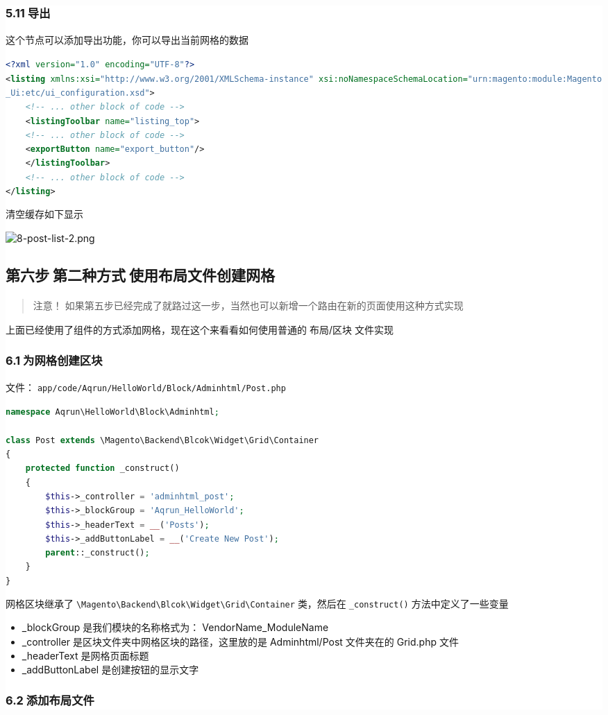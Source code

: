 ### 5.11 导出

这个节点可以添加导出功能，你可以导出当前网格的数据

```xml
<?xml version="1.0" encoding="UTF-8"?>
<listing xmlns:xsi="http://www.w3.org/2001/XMLSchema-instance" xsi:noNamespaceSchemaLocation="urn:magento:module:Magento_Ui:etc/ui_configuration.xsd">
    <!-- ... other block of code -->
    <listingToolbar name="listing_top">
	<!-- ... other block of code -->    
	<exportButton name="export_button"/>
    </listingToolbar>
    <!-- ... other block of code -->
</listing>
```

清空缓存如下显示

![8-post-list-2.png](https://static.oicnp.com/blog/2023/magento2/8-post-list-2.png)

## 第六步 第二种方式 使用布局文件创建网格

> 注意！ 如果第五步已经完成了就路过这一步，当然也可以新增一个路由在新的页面使用这种方式实现

上面已经使用了组件的方式添加网格，现在这个来看看如何使用普通的 布局/区块 文件实现

### 6.1 为网格创建区块

文件： `app/code/Aqrun/HelloWorld/Block/Adminhtml/Post.php`

```php
namespace Aqrun\HelloWorld\Block\Adminhtml;

class Post extends \Magento\Backend\Blcok\Widget\Grid\Container
{
    protected function _construct()
    {
        $this->_controller = 'adminhtml_post';
        $this->_blockGroup = 'Aqrun_HelloWorld';
        $this->_headerText = __('Posts');
        $this->_addButtonLabel = __('Create New Post');
        parent::_construct();
    }
}
```

网格区块继承了 `\Magento\Backend\Blcok\Widget\Grid\Container` 类，然后在 `_construct()` 方法中定义了一些变量

* _blockGroup 是我们模块的名称格式为： VendorName_ModuleName
* _controller 是区块文件夹中网格区块的路径，这里放的是 Adminhtml/Post 文件夹在的 Grid.php 文件
* _headerText 是网格页面标题
* _addButtonLabel 是创建按钮的显示文字

### 6.2 添加布局文件
